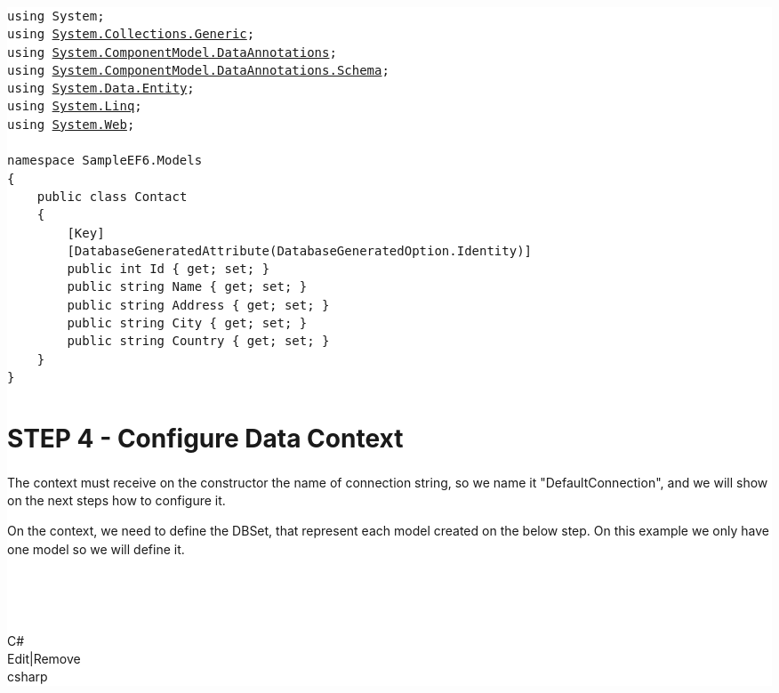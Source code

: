 <div class="preview">
<pre class="csharp"><span class="cs__keyword">using</span>&nbsp;System;&nbsp;
<span class="cs__keyword">using</span>&nbsp;<a class="libraryLink" href="http://msdn.microsoft.com/en-US/library/System.Collections.Generic.aspx" target="_blank" title="Auto generated link to System.Collections.Generic">System.Collections.Generic</a>;&nbsp;
<span class="cs__keyword">using</span>&nbsp;<a class="libraryLink" href="http://msdn.microsoft.com/en-US/library/System.ComponentModel.DataAnnotations.aspx" target="_blank" title="Auto generated link to System.ComponentModel.DataAnnotations">System.ComponentModel.DataAnnotations</a>;&nbsp;
<span class="cs__keyword">using</span>&nbsp;<a class="libraryLink" href="http://msdn.microsoft.com/en-US/library/System.ComponentModel.DataAnnotations.Schema.aspx" target="_blank" title="Auto generated link to System.ComponentModel.DataAnnotations.Schema">System.ComponentModel.DataAnnotations.Schema</a>;&nbsp;
<span class="cs__keyword">using</span>&nbsp;<a class="libraryLink" href="http://msdn.microsoft.com/en-US/library/System.Data.Entity.aspx" target="_blank" title="Auto generated link to System.Data.Entity">System.Data.Entity</a>;&nbsp;
<span class="cs__keyword">using</span>&nbsp;<a class="libraryLink" href="http://msdn.microsoft.com/en-US/library/System.Linq.aspx" target="_blank" title="Auto generated link to System.Linq">System.Linq</a>;&nbsp;
<span class="cs__keyword">using</span>&nbsp;<a class="libraryLink" href="http://msdn.microsoft.com/en-US/library/System.Web.aspx" target="_blank" title="Auto generated link to System.Web">System.Web</a>;&nbsp;
&nbsp;
<span class="cs__keyword">namespace</span>&nbsp;SampleEF6.Models&nbsp;
{&nbsp;
&nbsp;&nbsp;&nbsp;&nbsp;<span class="cs__keyword">public</span>&nbsp;<span class="cs__keyword">class</span>&nbsp;Contact&nbsp;
&nbsp;&nbsp;&nbsp;&nbsp;{&nbsp;
&nbsp;&nbsp;&nbsp;&nbsp;&nbsp;&nbsp;&nbsp;&nbsp;[Key]&nbsp;
&nbsp;&nbsp;&nbsp;&nbsp;&nbsp;&nbsp;&nbsp;&nbsp;[DatabaseGeneratedAttribute(DatabaseGeneratedOption.Identity)]&nbsp;
&nbsp;&nbsp;&nbsp;&nbsp;&nbsp;&nbsp;&nbsp;&nbsp;<span class="cs__keyword">public</span>&nbsp;<span class="cs__keyword">int</span>&nbsp;Id&nbsp;{&nbsp;<span class="cs__keyword">get</span>;&nbsp;<span class="cs__keyword">set</span>;&nbsp;}&nbsp;
&nbsp;&nbsp;&nbsp;&nbsp;&nbsp;&nbsp;&nbsp;&nbsp;<span class="cs__keyword">public</span>&nbsp;<span class="cs__keyword">string</span>&nbsp;Name&nbsp;{&nbsp;<span class="cs__keyword">get</span>;&nbsp;<span class="cs__keyword">set</span>;&nbsp;}&nbsp;
&nbsp;&nbsp;&nbsp;&nbsp;&nbsp;&nbsp;&nbsp;&nbsp;<span class="cs__keyword">public</span>&nbsp;<span class="cs__keyword">string</span>&nbsp;Address&nbsp;{&nbsp;<span class="cs__keyword">get</span>;&nbsp;<span class="cs__keyword">set</span>;&nbsp;}&nbsp;
&nbsp;&nbsp;&nbsp;&nbsp;&nbsp;&nbsp;&nbsp;&nbsp;<span class="cs__keyword">public</span>&nbsp;<span class="cs__keyword">string</span>&nbsp;City&nbsp;{&nbsp;<span class="cs__keyword">get</span>;&nbsp;<span class="cs__keyword">set</span>;&nbsp;}&nbsp;
&nbsp;&nbsp;&nbsp;&nbsp;&nbsp;&nbsp;&nbsp;&nbsp;<span class="cs__keyword">public</span>&nbsp;<span class="cs__keyword">string</span>&nbsp;Country&nbsp;{&nbsp;<span class="cs__keyword">get</span>;&nbsp;<span class="cs__keyword">set</span>;&nbsp;}&nbsp;
&nbsp;&nbsp;&nbsp;&nbsp;}&nbsp;
}</pre>
</div>
</div>
</div>
<div class="endscriptcode"></div>
<h1 class="endscriptcode">STEP 4 - Configure Data Context</h1>
<p>The context must receive on the constructor the name of connection string, so we name it &quot;DefaultConnection&quot;, and we will show on the next steps how to configure it.</p>
<p>On the context, we need to define the DBSet, that represent each model created on the below step. On this example we only have one model so we will define it.</p>
<p>&nbsp;</p>
<p lang="en-US">&nbsp;</p>
<div class="scriptcode">
<div class="pluginEditHolder" pluginCommand="mceScriptCode">
<div class="title"><span>C#</span></div>
<div class="pluginLinkHolder"><span class="pluginEditHolderLink">Edit</span>|<span class="pluginRemoveHolderLink">Remove</span></div>
<span class="hidden">csharp</span>